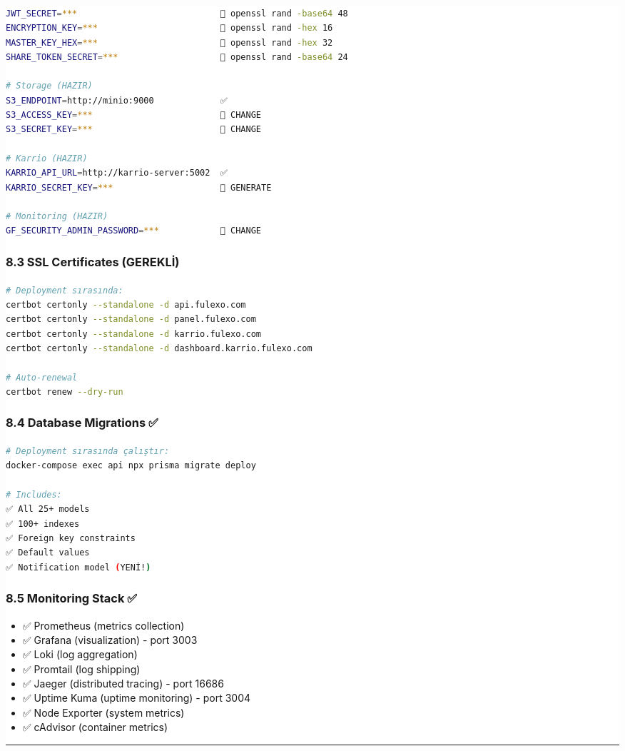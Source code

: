```bash
JWT_SECRET=***                            🔧 openssl rand -base64 48
ENCRYPTION_KEY=***                        🔧 openssl rand -hex 16
MASTER_KEY_HEX=***                        🔧 openssl rand -hex 32
SHARE_TOKEN_SECRET=***                    🔧 openssl rand -base64 24

# Storage (HAZIR)
S3_ENDPOINT=http://minio:9000             ✅
S3_ACCESS_KEY=***                         🔧 CHANGE
S3_SECRET_KEY=***                         🔧 CHANGE

# Karrio (HAZIR)
KARRIO_API_URL=http://karrio-server:5002  ✅
KARRIO_SECRET_KEY=***                     🔧 GENERATE

# Monitoring (HAZIR)
GF_SECURITY_ADMIN_PASSWORD=***            🔧 CHANGE
```

### 8.3 SSL Certificates (GEREKLİ)
```bash
# Deployment sırasında:
certbot certonly --standalone -d api.fulexo.com
certbot certonly --standalone -d panel.fulexo.com
certbot certonly --standalone -d karrio.fulexo.com
certbot certonly --standalone -d dashboard.karrio.fulexo.com

# Auto-renewal
certbot renew --dry-run
```

### 8.4 Database Migrations ✅
```bash
# Deployment sırasında çalıştır:
docker-compose exec api npx prisma migrate deploy

# Includes:
✅ All 25+ models
✅ 100+ indexes
✅ Foreign key constraints
✅ Default values
✅ Notification model (YENİ!)
```

### 8.5 Monitoring Stack ✅
- ✅ Prometheus (metrics collection)
- ✅ Grafana (visualization) - port 3003
- ✅ Loki (log aggregation)
- ✅ Promtail (log shipping)
- ✅ Jaeger (distributed tracing) - port 16686
- ✅ Uptime Kuma (uptime monitoring) - port 3004
- ✅ Node Exporter (system metrics)
- ✅ cAdvisor (container metrics)

---